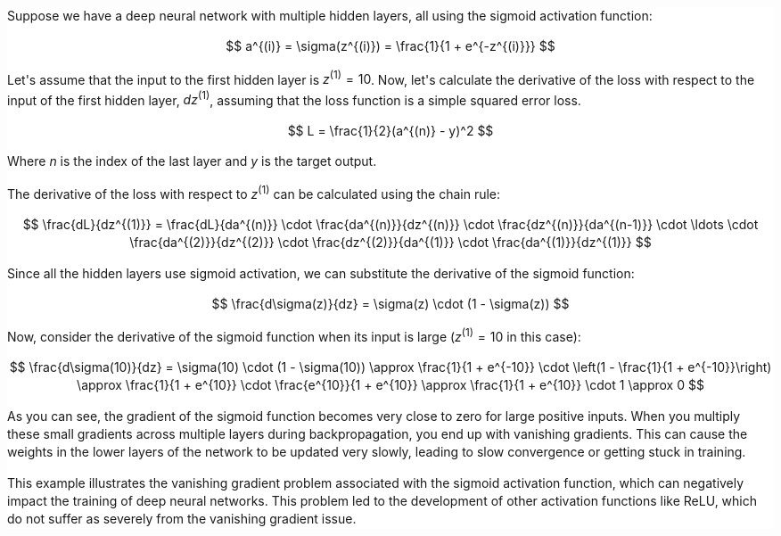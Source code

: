 Suppose we have a deep neural network with multiple hidden layers, all using the sigmoid activation function:

$$ a^{(i)} = \sigma(z^{(i)}) = \frac{1}{1 + e^{-z^{(i)}}} $$

Let's assume that the input to the first hidden layer is $z^{(1)} = 10$. Now, let's calculate the derivative of the loss with respect to the input of the first hidden layer, $dz^{(1)}$, assuming that the loss function is a simple squared error loss.

$$ L = \frac{1}{2}(a^{(n)} - y)^2 $$

Where $n$ is the index of the last layer and $y$ is the target output.

The derivative of the loss with respect to $z^{(1)}$ can be calculated using the chain rule:

$$ \frac{dL}{dz^{(1)}} = \frac{dL}{da^{(n)}} \cdot \frac{da^{(n)}}{dz^{(n)}} \cdot \frac{dz^{(n)}}{da^{(n-1)}} \cdot \ldots \cdot \frac{da^{(2)}}{dz^{(2)}} \cdot \frac{dz^{(2)}}{da^{(1)}} \cdot \frac{da^{(1)}}{dz^{(1)}} $$

Since all the hidden layers use sigmoid activation, we can substitute the derivative of the sigmoid function:

$$ \frac{d\sigma(z)}{dz} = \sigma(z) \cdot (1 - \sigma(z)) $$

Now, consider the derivative of the sigmoid function when its input is large ($z^{(1)} = 10$ in this case):

$$ \frac{d\sigma(10)}{dz} = \sigma(10) \cdot (1 - \sigma(10)) \approx \frac{1}{1 + e^{-10}} \cdot \left(1 - \frac{1}{1 + e^{-10}}\right) \approx \frac{1}{1 + e^{10}} \cdot \frac{e^{10}}{1 + e^{10}} \approx \frac{1}{1 + e^{10}} \cdot 1 \approx 0 $$

As you can see, the gradient of the sigmoid function becomes very close to zero for large positive inputs. When you multiply these small gradients across multiple layers during backpropagation, you end up with vanishing gradients. This can cause the weights in the lower layers of the network to be updated very slowly, leading to slow convergence or getting stuck in training.

This example illustrates the vanishing gradient problem associated with the sigmoid activation function, which can negatively impact the training of deep neural networks. This problem led to the development of other activation functions like ReLU, which do not suffer as severely from the vanishing gradient issue.

